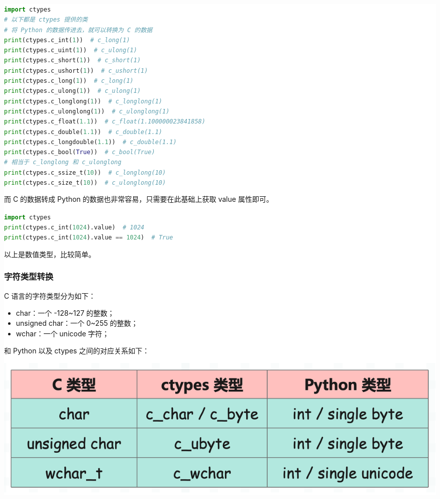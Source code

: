```python
import ctypes
# 以下都是 ctypes 提供的类
# 将 Python 的数据传进去，就可以转换为 C 的数据
print(ctypes.c_int(1))  # c_long(1)
print(ctypes.c_uint(1))  # c_ulong(1)
print(ctypes.c_short(1))  # c_short(1)
print(ctypes.c_ushort(1))  # c_ushort(1)
print(ctypes.c_long(1))  # c_long(1)
print(ctypes.c_ulong(1))  # c_ulong(1)
print(ctypes.c_longlong(1))  # c_longlong(1)
print(ctypes.c_ulonglong(1))  # c_ulonglong(1)
print(ctypes.c_float(1.1))  # c_float(1.100000023841858)
print(ctypes.c_double(1.1))  # c_double(1.1)
print(ctypes.c_longdouble(1.1))  # c_double(1.1)
print(ctypes.c_bool(True))  # c_bool(True)
# 相当于 c_longlong 和 c_ulonglong
print(ctypes.c_ssize_t(10))  # c_longlong(10)
print(ctypes.c_size_t(10))  # c_ulonglong(10)
```

而 C 的数据转成 Python 的数据也非常容易，只需要在此基础上获取 value 属性即可。

```Python
import ctypes
print(ctypes.c_int(1024).value)  # 1024
print(ctypes.c_int(1024).value == 1024)  # True
```

以上是数值类型，比较简单。

### 字符类型转换

C 语言的字符类型分为如下：

- char：一个 -128~127 的整数；
- unsigned char：一个 0~255 的整数；
- wchar：一个 unicode 字符；

和 Python 以及 ctypes 之间的对应关系如下：

![](./images/399.png)
